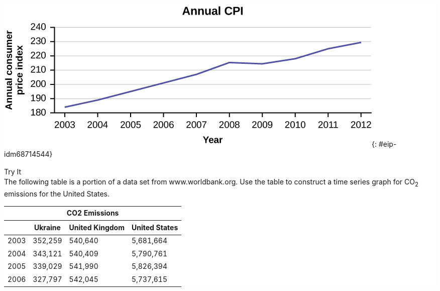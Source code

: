 ![This is a times series graph that matches the supplied data. The x-axis shows years from 2003 to 2012, and the y-axis shows the annual CPI.](../resources/CNX_Stats_C02_M05a_026annoN.jpg){: #eip-idm68714544}


</div>
</div>
</div>

<div data-type="note" data-has-label="true" class="note statistics try" data-label="">
<div data-type="title" class="title">
Try It
</div>
<div data-type="exercise" class="exercise">
<div data-type="problem" class="problem" markdown="1">
The following table is a portion of a data set from www.worldbank.org. Use the table to construct a time series graph for CO<sub>2</sub> emissions for the United States.

<table summary=""><thead>
<tr>
<th colspan="4">CO2 Emissions</th>
</tr>
<tr>
<th />
<th>Ukraine</th>
<th>United Kingdom</th>
<th>United States</th>
</tr>
</thead><tbody>
<tr>
<td>2003</td>
<td>352,259</td>
<td>540,640</td>
<td>5,681,664</td>
</tr>
<tr>
<td>2004</td>
<td>343,121</td>
<td>540,409</td>
<td>5,790,761</td>
</tr>
<tr>
<td>2005</td>
<td>339,029</td>
<td>541,990</td>
<td>5,826,394</td>
</tr>
<tr>
<td>2006</td>
<td>327,797</td>
<td>542,045</td>
<td>5,737,615</td>